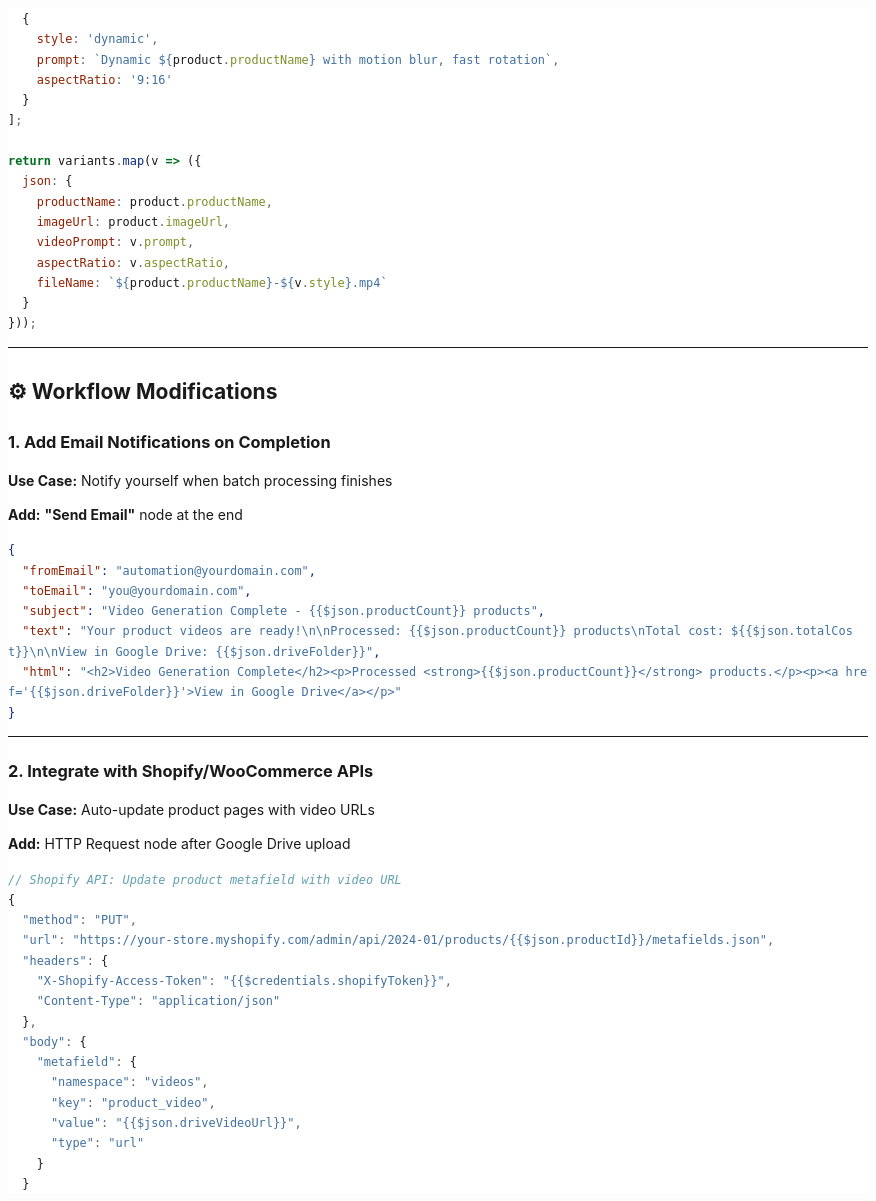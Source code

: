 ```javascript
  {
    style: 'dynamic',
    prompt: `Dynamic ${product.productName} with motion blur, fast rotation`,
    aspectRatio: '9:16'
  }
];

return variants.map(v => ({
  json: {
    productName: product.productName,
    imageUrl: product.imageUrl,
    videoPrompt: v.prompt,
    aspectRatio: v.aspectRatio,
    fileName: `${product.productName}-${v.style}.mp4`
  }
}));
```

---

## ⚙️ Workflow Modifications

### 1. Add Email Notifications on Completion

**Use Case:** Notify yourself when batch processing finishes

**Add:** **"Send Email"** node at the end

```json
{
  "fromEmail": "automation@yourdomain.com",
  "toEmail": "you@yourdomain.com",
  "subject": "Video Generation Complete - {{$json.productCount}} products",
  "text": "Your product videos are ready!\n\nProcessed: {{$json.productCount}} products\nTotal cost: ${{$json.totalCost}}\n\nView in Google Drive: {{$json.driveFolder}}",
  "html": "<h2>Video Generation Complete</h2><p>Processed <strong>{{$json.productCount}}</strong> products.</p><p><a href='{{$json.driveFolder}}'>View in Google Drive</a></p>"
}
```

---

### 2. Integrate with Shopify/WooCommerce APIs

**Use Case:** Auto-update product pages with video URLs

**Add:** HTTP Request node after Google Drive upload

```javascript
// Shopify API: Update product metafield with video URL
{
  "method": "PUT",
  "url": "https://your-store.myshopify.com/admin/api/2024-01/products/{{$json.productId}}/metafields.json",
  "headers": {
    "X-Shopify-Access-Token": "{{$credentials.shopifyToken}}",
    "Content-Type": "application/json"
  },
  "body": {
    "metafield": {
      "namespace": "videos",
      "key": "product_video",
      "value": "{{$json.driveVideoUrl}}",
      "type": "url"
    }
  }
```